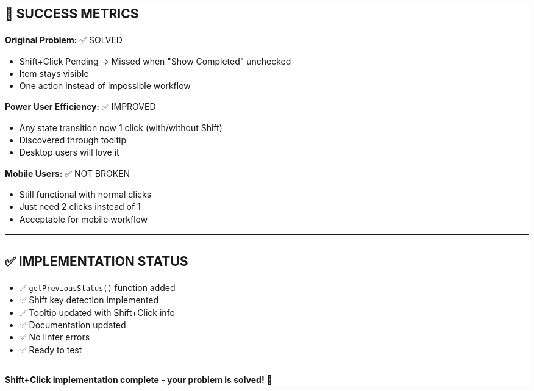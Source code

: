 ## 🎉 **SUCCESS METRICS**

**Original Problem:** ✅ SOLVED
- Shift+Click Pending → Missed when "Show Completed" unchecked
- Item stays visible
- One action instead of impossible workflow

**Power User Efficiency:** ✅ IMPROVED
- Any state transition now 1 click (with/without Shift)
- Discovered through tooltip
- Desktop users will love it

**Mobile Users:** ✅ NOT BROKEN
- Still functional with normal clicks
- Just need 2 clicks instead of 1
- Acceptable for mobile workflow

---

## ✅ **IMPLEMENTATION STATUS**

- ✅ `getPreviousStatus()` function added
- ✅ Shift key detection implemented
- ✅ Tooltip updated with Shift+Click info
- ✅ Documentation updated
- ✅ No linter errors
- ✅ Ready to test

---

**Shift+Click implementation complete - your problem is solved!** 🎉

